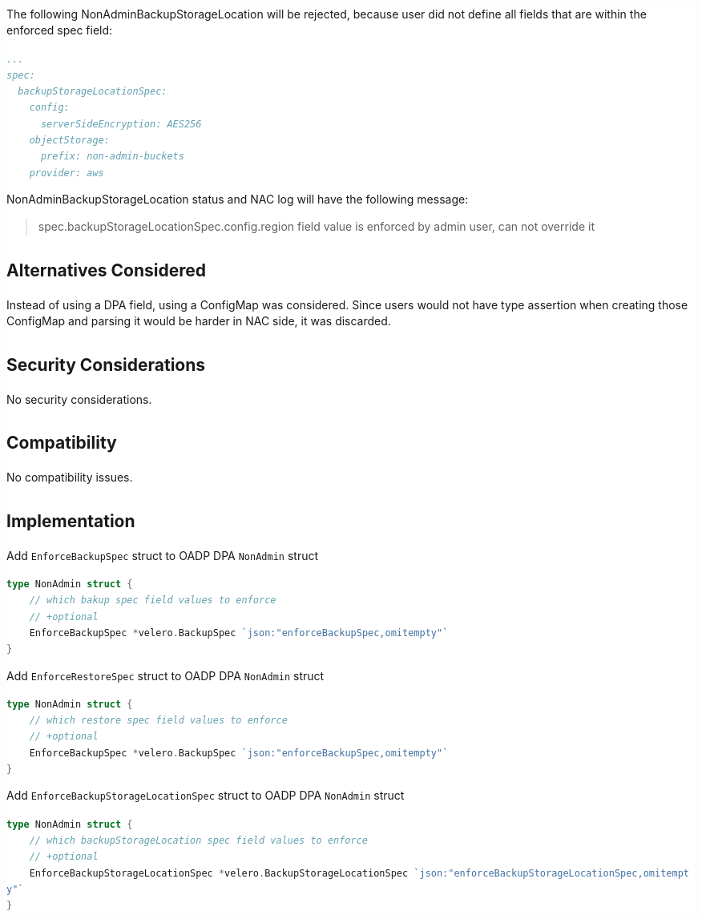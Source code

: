 The following NonAdminBackupStorageLocation will be rejected, because user did not define all fields that are within the enforced spec field:
```yaml
...
spec:
  backupStorageLocationSpec:
    config:
      serverSideEncryption: AES256
    objectStorage:
      prefix: non-admin-buckets
    provider: aws
```

NonAdminBackupStorageLocation status and NAC log will have the following message:
> spec.backupStorageLocationSpec.config.region field value is enforced by admin user, can not override it

## Alternatives Considered

Instead of using a DPA field, using a ConfigMap was considered. Since users would not have type assertion when creating those ConfigMap and parsing it would be harder in NAC side, it was discarded.

## Security Considerations

No security considerations.

## Compatibility

No compatibility issues.

## Implementation

Add `EnforceBackupSpec` struct to OADP DPA `NonAdmin` struct
```go
type NonAdmin struct {
	// which bakup spec field values to enforce
	// +optional
	EnforceBackupSpec *velero.BackupSpec `json:"enforceBackupSpec,omitempty"`
}
```

Add `EnforceRestoreSpec` struct to OADP DPA `NonAdmin` struct
```go
type NonAdmin struct {
	// which restore spec field values to enforce
	// +optional
	EnforceBackupSpec *velero.BackupSpec `json:"enforceBackupSpec,omitempty"`
}
```

Add `EnforceBackupStorageLocationSpec` struct to OADP DPA `NonAdmin` struct
```go
type NonAdmin struct {
	// which backupStorageLocation spec field values to enforce
	// +optional
	EnforceBackupStorageLocationSpec *velero.BackupStorageLocationSpec `json:"enforceBackupStorageLocationSpec,omitempty"`
}
```
